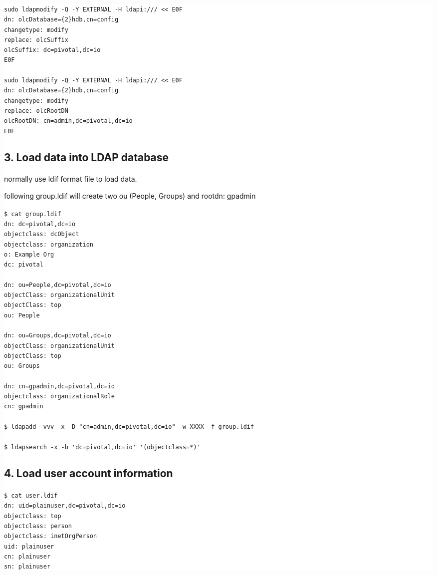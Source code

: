 	sudo ldapmodify -Q -Y EXTERNAL -H ldapi:/// << E0F
	dn: olcDatabase={2}hdb,cn=config
	changetype: modify
	replace: olcSuffix
	olcSuffix: dc=pivotal,dc=io
	E0F

	sudo ldapmodify -Q -Y EXTERNAL -H ldapi:/// << E0F
	dn: olcDatabase={2}hdb,cn=config
	changetype: modify
	replace: olcRootDN
	olcRootDN: cn=admin,dc=pivotal,dc=io
	E0F



## 3. Load data into LDAP database

normally use ldif format file to load data.

following group.ldif will create two ou (People, Groups) and rootdn: gpadmin


	$ cat group.ldif
	dn: dc=pivotal,dc=io
	objectclass: dcObject
	objectclass: organization
	o: Example Org
	dc: pivotal

	dn: ou=People,dc=pivotal,dc=io
	objectClass: organizationalUnit
	objectClass: top
	ou: People

	dn: ou=Groups,dc=pivotal,dc=io
	objectClass: organizationalUnit
	objectClass: top
	ou: Groups

	dn: cn=gpadmin,dc=pivotal,dc=io
	objectclass: organizationalRole
	cn: gpadmin

	$ ldapadd -vvv -x -D "cn=admin,dc=pivotal,dc=io" -w XXXX -f group.ldif

	$ ldapsearch -x -b 'dc=pivotal,dc=io' '(objectclass=*)'

## 4. Load user account information

	$ cat user.ldif
	dn: uid=plainuser,dc=pivotal,dc=io
	objectclass: top
	objectclass: person
	objectclass: inetOrgPerson
	uid: plainuser
	cn: plainuser
	sn: plainuser
